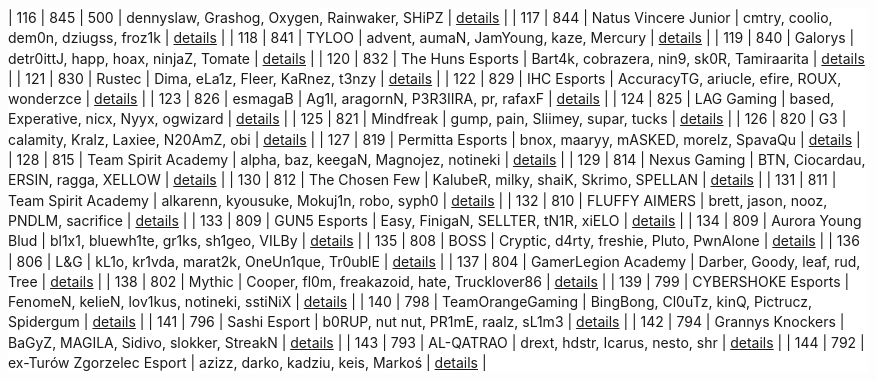 | 116      |    845 | 500                       | dennyslaw, Grashog, Oxygen, Rainwaker, SHiPZ          | [details](details/0116--500--dennyslaw-grashog-oxygen-rainwaker-shipz.md)                      |
| 117      |    844 | Natus Vincere Junior      | cmtry, coolio, dem0n, dziugss, froz1k                 | [details](details/0117--natus_vincere_junior--cmtry-coolio-dem0n-dziugss-froz1k.md)            |
| 118      |    841 | TYLOO                     | advent, aumaN, JamYoung, kaze, Mercury                | [details](details/0118--tyloo--advent-auman-jamyoung-kaze-mercury.md)                          |
| 119      |    840 | Galorys                   | detr0ittJ, happ, hoax, ninjaZ, Tomate                 | [details](details/0119--galorys--detr0ittj-happ-hoax-ninjaz-tomate.md)                         |
| 120      |    832 | The Huns Esports          | Bart4k, cobrazera, nin9, sk0R, Tamiraarita            | [details](details/0120--the_huns_esports--bart4k-cobrazera-nin9-sk0r-tamiraarita.md)           |
| 121      |    830 | Rustec                    | Dima, eLa1z, Fleer, KaRnez, t3nzy                     | [details](details/0121--rustec--dima-ela1z-fleer-karnez-t3nzy.md)                              |
| 122      |    829 | IHC Esports               | AccuracyTG, ariucle, efire, ROUX, wonderzce           | [details](details/0122--ihc_esports--accuracytg-ariucle-efire-roux-wonderzce.md)               |
| 123      |    826 | esmagaB                   | Ag1l, aragornN, P3R3IIRA, pr, rafaxF                  | [details](details/0123--esmagab--ag1l-aragornn-p3r3iira-pr-rafaxf.md)                          |
| 124      |    825 | LAG Gaming                | based, Experative, nicx, Nyyx, ogwizard               | [details](details/0124--lag_gaming--based-experative-nicx-nyyx-ogwizard.md)                    |
| 125      |    821 | Mindfreak                 | gump, pain, Sliimey, supar, tucks                     | [details](details/0125--mindfreak--gump-pain-sliimey-supar-tucks.md)                           |
| 126      |    820 | G3                        | calamity, Kralz, Laxiee, N20AmZ, obi                  | [details](details/0126--g3--calamity-kralz-laxiee-n20amz-obi.md)                               |
| 127      |    819 | Permitta Esports          | bnox, maaryy, mASKED, morelz, SpavaQu                 | [details](details/0127--permitta_esports--bnox-maaryy-masked-morelz-spavaqu.md)                |
| 128      |    815 | Team Spirit Academy       | alpha, baz, keegaN, Magnojez, notineki                | [details](details/0128--team_spirit_academy--alpha-baz-keegan-magnojez-notineki.md)            |
| 129      |    814 | Nexus Gaming              | BTN, Ciocardau, ERSIN, ragga, XELLOW                  | [details](details/0129--nexus_gaming--btn-ciocardau-ersin-ragga-xellow.md)                     |
| 130      |    812 | The Chosen Few            | KalubeR, milky, shaiK, Skrimo, SPELLAN                | [details](details/0130--the_chosen_few--kaluber-milky-shaik-skrimo-spellan.md)                 |
| 131      |    811 | Team Spirit Academy       | alkarenn, kyousuke, Mokuj1n, robo, syph0              | [details](details/0131--team_spirit_academy--alkarenn-kyousuke-mokuj1n-robo-syph0.md)          |
| 132      |    810 | FLUFFY AIMERS             | brett, jason, nooz, PNDLM, sacrifice                  | [details](details/0132--fluffy_aimers--brett-jason-nooz-pndlm-sacrifice.md)                    |
| 133      |    809 | GUN5 Esports              | Easy, FinigaN, SELLTER, tN1R, xiELO                   | [details](details/0133--gun5_esports--easy-finigan-sellter-tn1r-xielo.md)                      |
| 134      |    809 | Aurora Young Blud         | bl1x1, bluewh1te, gr1ks, sh1geo, VILBy                | [details](details/0134--aurora_young_blud--bl1x1-bluewh1te-gr1ks-sh1geo-vilby.md)              |
| 135      |    808 | BOSS                      | Cryptic, d4rty, freshie, Pluto, PwnAlone              | [details](details/0135--boss--cryptic-d4rty-freshie-pluto-pwnalone.md)                         |
| 136      |    806 | L&G                       | kL1o, kr1vda, marat2k, OneUn1que, Tr0ublE             | [details](details/0136--l_g--kl1o-kr1vda-marat2k-oneun1que-tr0uble.md)                         |
| 137      |    804 | GamerLegion Academy       | Darber, Goody, leaf, rud, Tree                        | [details](details/0137--gamerlegion_academy--darber-goody-leaf-rud-tree.md)                    |
| 138      |    802 | Mythic                    | Cooper, fl0m, freakazoid, hate, Trucklover86          | [details](details/0138--mythic--cooper-fl0m-freakazoid-hate-trucklover86.md)                   |
| 139      |    799 | CYBERSHOKE Esports        | FenomeN, kelieN, lov1kus, notineki, sstiNiX           | [details](details/0139--cybershoke_esports--fenomen-kelien-lov1kus-notineki-sstinix.md)        |
| 140      |    798 | TeamOrangeGaming          | BingBong, Cl0uTz, kinQ, Pictrucz, Spidergum           | [details](details/0140--teamorangegaming--bingbong-cl0utz-kinq-pictrucz-spidergum.md)          |
| 141      |    796 | Sashi Esport              | b0RUP, nut nut, PR1mE, raalz, sL1m3                   | [details](details/0141--sashi_esport--b0rup-nut_nut-pr1me-raalz-sl1m3.md)                      |
| 142      |    794 | Grannys Knockers          | BaGyZ, MAGILA, Sidivo, slokker, StreakN               | [details](details/0142--grannys_knockers--bagyz-magila-sidivo-slokker-streakn.md)              |
| 143      |    793 | AL-QATRAO                 | drext, hdstr, Icarus, nesto, shr                      | [details](details/0143--al-qatrao--drext-hdstr-icarus-nesto-shr.md)                            |
| 144      |    792 | ex-Turów Zgorzelec Esport | azizz, darko, kadziu, keis, Markoś                    | [details](details/0144--ex-tur_w_zgorzelec_esport--azizz-darko-kadziu-keis-marko_.md)          |